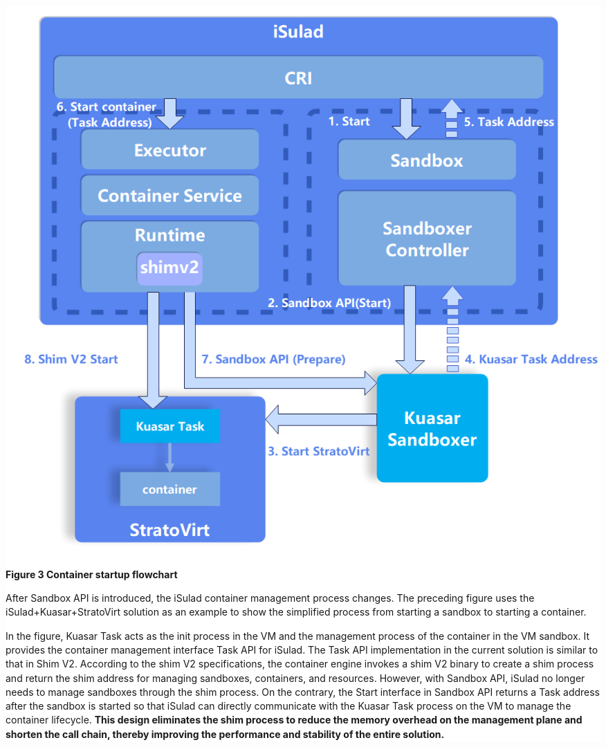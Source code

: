 <img src="./media/image3.png" width="1000" >

**Figure 3 Container startup flowchart**

After Sandbox API is introduced, the iSulad container management process changes. The preceding figure uses the iSulad+Kuasar+StratoVirt solution as an example to show the simplified process from starting a sandbox to starting a container.

In the figure, Kuasar Task acts as the init process in the VM and the management process of the container in the VM sandbox. It provides the container management interface Task API for iSulad. The Task API implementation in the current solution is similar to that in Shim V2. According to the shim V2 specifications, the container engine invokes a shim V2 binary to create a shim process and return the shim address for managing sandboxes, containers, and resources. However, with Sandbox API, iSulad no longer needs to manage sandboxes through the shim process. On the contrary, the Start interface in Sandbox API returns a Task address after the sandbox is started so that iSulad can directly communicate with the Kuasar Task process on the VM to manage the container lifecycle. **This design eliminates the shim process to reduce the memory overhead on the management plane and shorten the call chain, thereby improving the performance and stability of the entire solution.**
